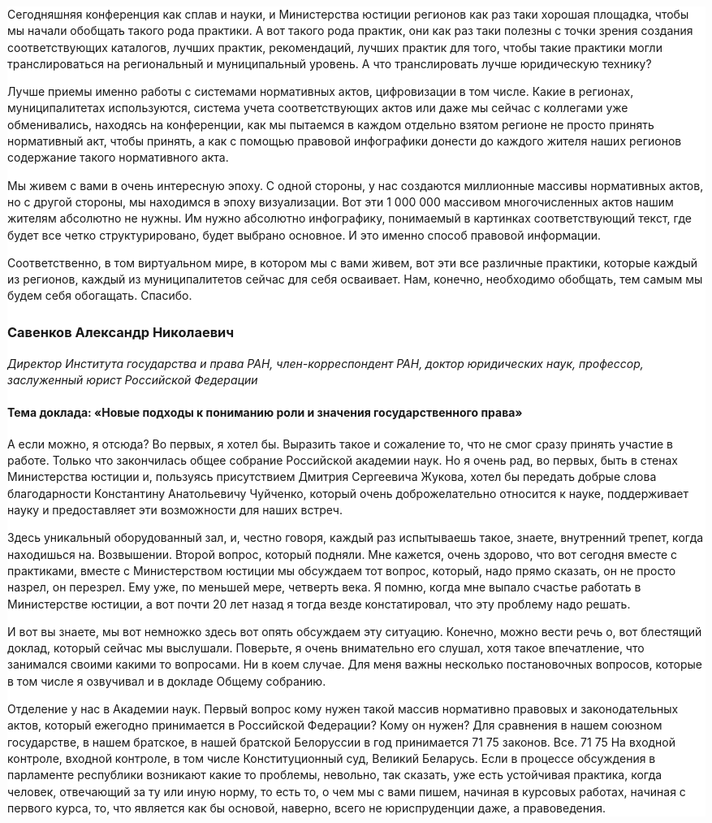 Сегодняшняя конференция как сплав и науки, и Министерства юстиции регионов как раз таки хорошая площадка, чтобы мы начали обобщать такого рода практики. А вот такого рода практик, они как раз таки полезны с точки зрения создания соответствующих каталогов, лучших практик, рекомендаций, лучших практик для того, чтобы такие практики могли транслироваться на региональный и муниципальный уровень. А что транслировать лучше юридическую технику?

Лучше приемы именно работы с системами нормативных актов, цифровизации в том числе. Какие в регионах, муниципалитетах используются, система учета соответствующих актов или даже мы сейчас с коллегами уже обменивались, находясь на конференции, как мы пытаемся в каждом отдельно взятом регионе не просто принять нормативный акт, чтобы принять, а как с помощью правовой инфографики донести до каждого жителя наших регионов содержание такого нормативного акта.

Мы живем с вами в очень интересную эпоху. С одной стороны, у нас создаются миллионные массивы нормативных актов, но с другой стороны, мы находимся в эпоху визуализации. Вот эти 1 000 000 массивом многочисленных актов нашим жителям абсолютно не нужны. Им нужно абсолютно инфографику, понимаемый в картинках соответствующий текст, где будет все четко структурировано, будет выбрано основное. И это именно способ правовой информации.

Соответственно, в том виртуальном мире, в котором мы с вами живем, вот эти все различные практики, которые каждый из регионов, каждый из муниципалитетов сейчас для себя осваивает. Нам, конечно, необходимо обобщать, тем самым мы будем себя обогащать. Спасибо.

### Савенков Александр Николаевич
_Директор Института государства и права РАН, член-корреспондент РАН, доктор юридических наук, профессор, заслуженный юрист Российской Федерации_

#### Тема доклада: **«Новые подходы к пониманию роли и значения государственного права»**

А если можно, я отсюда? Во первых, я хотел бы. Выразить такое и сожаление то, что не смог сразу принять участие в работе. Только что закончилась общее собрание Российской академии наук. Но я очень рад, во первых, быть в стенах Министерства юстиции и, пользуясь присутствием Дмитрия Сергеевича Жукова, хотел бы передать добрые слова благодарности Константину Анатольевичу Чуйченко, который очень доброжелательно относится к науке, поддерживает науку и предоставляет эти возможности для наших встреч.

Здесь уникальный оборудованный зал, и, честно говоря, каждый раз испытываешь такое, знаете, внутренний трепет, когда находишься на. Возвышении. Второй вопрос, который подняли. Мне кажется, очень здорово, что вот сегодня вместе с практиками, вместе с Министерством юстиции мы обсуждаем тот вопрос, который, надо прямо сказать, он не просто назрел, он перезрел. Ему уже, по меньшей мере, четверть века. Я помню, когда мне выпало счастье работать в Министерстве юстиции, а вот почти 20 лет назад я тогда везде констатировал, что эту проблему надо решать.

И вот вы знаете, мы вот немножко здесь вот опять обсуждаем эту ситуацию. Конечно, можно вести речь о, вот блестящий доклад, который сейчас мы выслушали. Поверьте, я очень внимательно его слушал, хотя такое впечатление, что занимался своими какими то вопросами. Ни в коем случае. Для меня важны несколько постановочных вопросов, которые в том числе я озвучивал и в докладе Общему собранию.

Отделение у нас в Академии наук. Первый вопрос кому нужен такой массив нормативно правовых и законодательных актов, который ежегодно принимается в Российской Федерации? Кому он нужен? Для сравнения в нашем союзном государстве, в нашем братское, в нашей братской Белоруссии в год принимается 71 75 законов. Все. 71 75 На входной контроле, входной контроле, в том числе Конституционный суд, Великий Беларусь. Если в процессе обсуждения в парламенте республики возникают какие то проблемы, невольно, так сказать, уже есть устойчивая практика, когда человек, отвечающий за ту или иную норму, то есть то, о чем мы с вами пишем, начиная в курсовых работах, начиная с первого курса, то, что является как бы основой, наверно, всего не юриспруденции даже, а правоведения.
